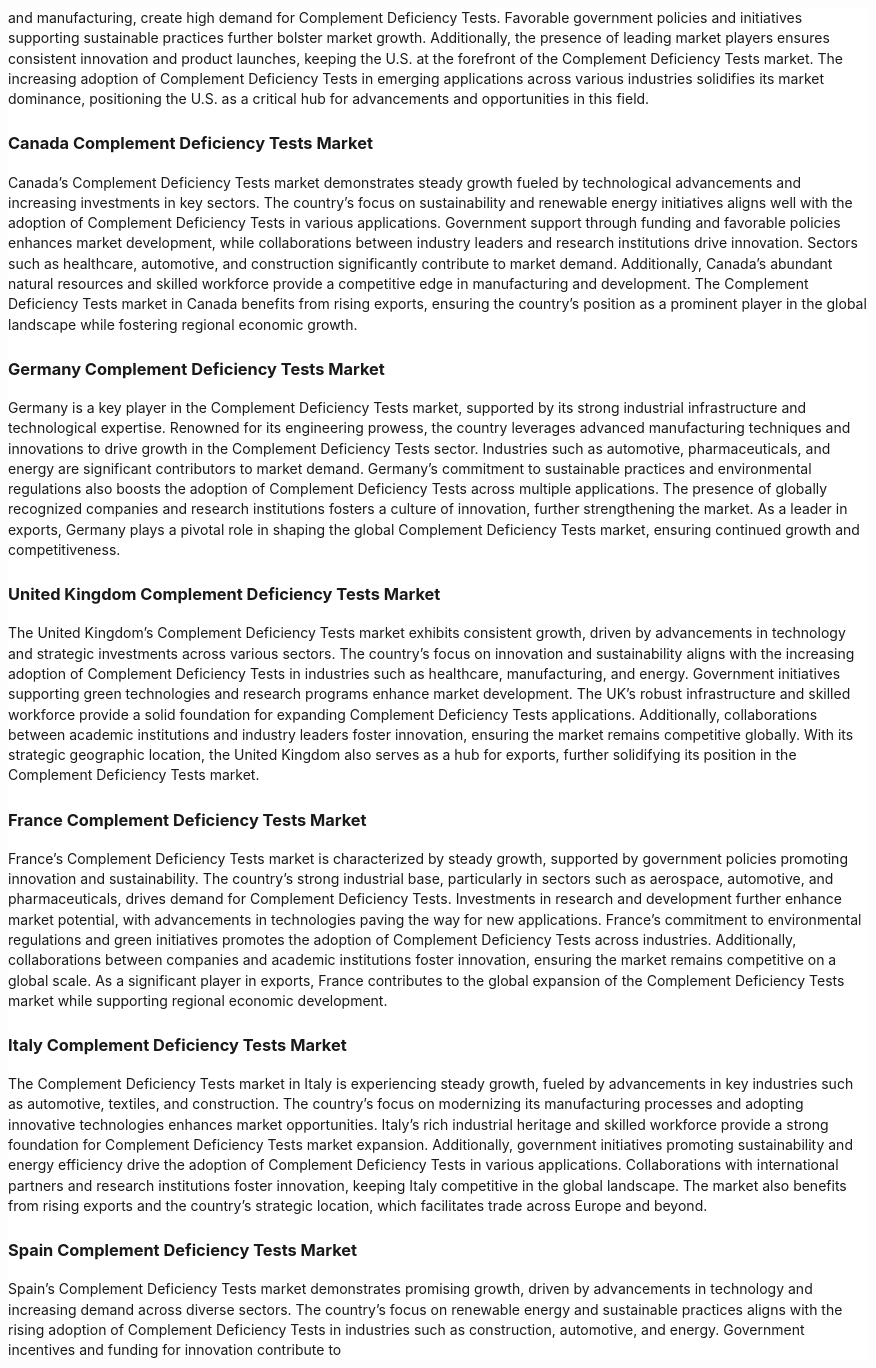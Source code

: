 and manufacturing, create high demand for Complement Deficiency Tests. Favorable government policies and initiatives supporting sustainable practices further bolster market growth. Additionally, the presence of leading market players ensures consistent innovation and product launches, keeping the U.S. at the forefront of the Complement Deficiency Tests market. The increasing adoption of Complement Deficiency Tests in emerging applications across various industries solidifies its market dominance, positioning the U.S. as a critical hub for advancements and opportunities in this field.</p><h3>Canada Complement Deficiency Tests Market</h3><p>Canada&rsquo;s Complement Deficiency Tests market demonstrates steady growth fueled by technological advancements and increasing investments in key sectors. The country&rsquo;s focus on sustainability and renewable energy initiatives aligns well with the adoption of Complement Deficiency Tests in various applications. Government support through funding and favorable policies enhances market development, while collaborations between industry leaders and research institutions drive innovation. Sectors such as healthcare, automotive, and construction significantly contribute to market demand. Additionally, Canada&rsquo;s abundant natural resources and skilled workforce provide a competitive edge in manufacturing and development. The Complement Deficiency Tests market in Canada benefits from rising exports, ensuring the country&rsquo;s position as a prominent player in the global landscape while fostering regional economic growth.</p><h3>Germany Complement Deficiency Tests Market</h3><p>Germany is a key player in the Complement Deficiency Tests market, supported by its strong industrial infrastructure and technological expertise. Renowned for its engineering prowess, the country leverages advanced manufacturing techniques and innovations to drive growth in the Complement Deficiency Tests sector. Industries such as automotive, pharmaceuticals, and energy are significant contributors to market demand. Germany&rsquo;s commitment to sustainable practices and environmental regulations also boosts the adoption of Complement Deficiency Tests across multiple applications. The presence of globally recognized companies and research institutions fosters a culture of innovation, further strengthening the market. As a leader in exports, Germany plays a pivotal role in shaping the global Complement Deficiency Tests market, ensuring continued growth and competitiveness.</p><h3>United Kingdom Complement Deficiency Tests Market</h3><p>The United Kingdom&rsquo;s Complement Deficiency Tests market exhibits consistent growth, driven by advancements in technology and strategic investments across various sectors. The country&rsquo;s focus on innovation and sustainability aligns with the increasing adoption of Complement Deficiency Tests in industries such as healthcare, manufacturing, and energy. Government initiatives supporting green technologies and research programs enhance market development. The UK&rsquo;s robust infrastructure and skilled workforce provide a solid foundation for expanding Complement Deficiency Tests applications. Additionally, collaborations between academic institutions and industry leaders foster innovation, ensuring the market remains competitive globally. With its strategic geographic location, the United Kingdom also serves as a hub for exports, further solidifying its position in the Complement Deficiency Tests market.</p><h3>France Complement Deficiency Tests Market</h3><p>France&rsquo;s Complement Deficiency Tests market is characterized by steady growth, supported by government policies promoting innovation and sustainability. The country&rsquo;s strong industrial base, particularly in sectors such as aerospace, automotive, and pharmaceuticals, drives demand for Complement Deficiency Tests. Investments in research and development further enhance market potential, with advancements in technologies paving the way for new applications. France&rsquo;s commitment to environmental regulations and green initiatives promotes the adoption of Complement Deficiency Tests across industries. Additionally, collaborations between companies and academic institutions foster innovation, ensuring the market remains competitive on a global scale. As a significant player in exports, France contributes to the global expansion of the Complement Deficiency Tests market while supporting regional economic development.</p><h3>Italy Complement Deficiency Tests Market</h3><p>The Complement Deficiency Tests market in Italy is experiencing steady growth, fueled by advancements in key industries such as automotive, textiles, and construction. The country&rsquo;s focus on modernizing its manufacturing processes and adopting innovative technologies enhances market opportunities. Italy&rsquo;s rich industrial heritage and skilled workforce provide a strong foundation for Complement Deficiency Tests market expansion. Additionally, government initiatives promoting sustainability and energy efficiency drive the adoption of Complement Deficiency Tests in various applications. Collaborations with international partners and research institutions foster innovation, keeping Italy competitive in the global landscape. The market also benefits from rising exports and the country&rsquo;s strategic location, which facilitates trade across Europe and beyond.</p><h3>Spain Complement Deficiency Tests Market</h3><p>Spain&rsquo;s Complement Deficiency Tests market demonstrates promising growth, driven by advancements in technology and increasing demand across diverse sectors. The country&rsquo;s focus on renewable energy and sustainable practices aligns with the rising adoption of Complement Deficiency Tests in industries such as construction, automotive, and energy. Government incentives and funding for innovation contribute to
